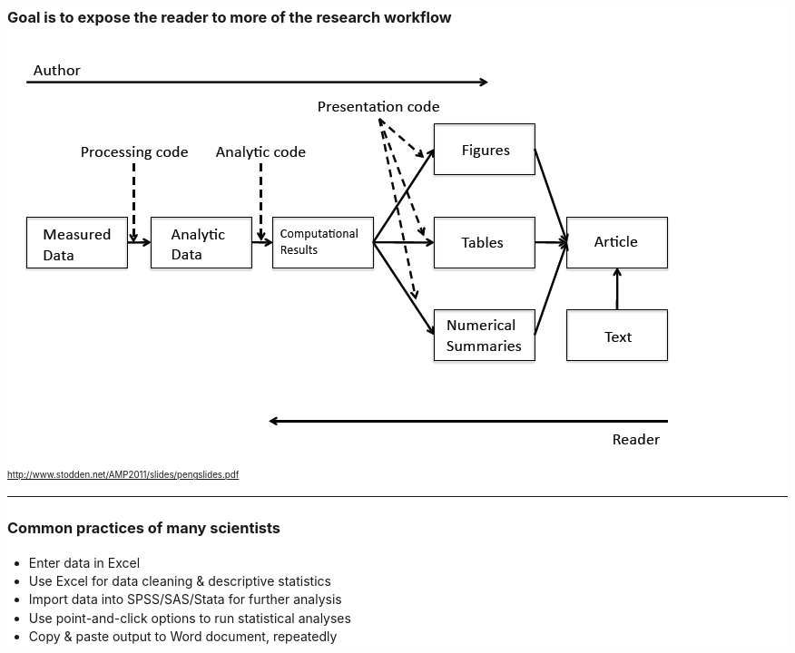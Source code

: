 
### Goal is to expose the reader to more of the research workflow

![alt text](figures/peng-pipeline.jpg)
<small><small>http://www.stodden.net/AMP2011/slides/pengslides.pdf</small></small>

---

### Common practices of many scientists



- Enter data in Excel
- Use Excel for data cleaning & descriptive statistics
- Import data into SPSS/SAS/Stata for further analysis
- Use point-and-click options to run statistical analyses
- Copy & paste output to Word document, repeatedly


